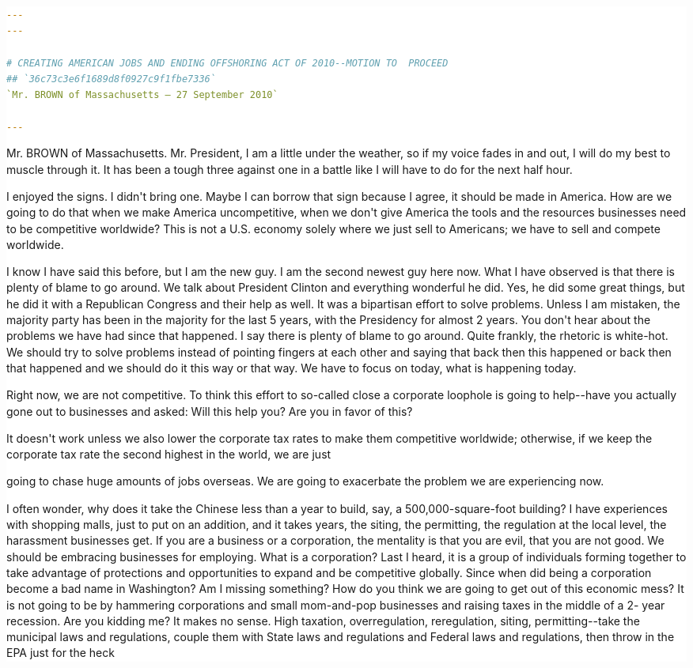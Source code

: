 ```yaml
---
---

# CREATING AMERICAN JOBS AND ENDING OFFSHORING ACT OF 2010--MOTION TO  PROCEED
## `36c73c3e6f1689d8f0927c9f1fbe7336`
`Mr. BROWN of Massachusetts — 27 September 2010`

---
```



Mr. BROWN of Massachusetts. Mr. President, I am a little under the 
weather, so if my voice fades in and out, I will do my best to muscle 
through it. It has been a tough three against one in a battle like I 
will have to do for the next half hour.

I enjoyed the signs. I didn't bring one. Maybe I can borrow that sign 
because I agree, it should be made in America. How are we going to do 
that when we make America uncompetitive, when we don't give America the 
tools and the resources businesses need to be competitive worldwide? 
This is not a U.S. economy solely where we just sell to Americans; we 
have to sell and compete worldwide.

I know I have said this before, but I am the new guy. I am the second 
newest guy here now. What I have observed is that there is plenty of 
blame to go around. We talk about President Clinton and everything 
wonderful he did. Yes, he did some great things, but he did it with a 
Republican Congress and their help as well. It was a bipartisan effort 
to solve problems. Unless I am mistaken, the majority party has been in 
the majority for the last 5 years, with the Presidency for almost 2 
years. You don't hear about the problems we have had since that 
happened. I say there is plenty of blame to go around. Quite frankly, 
the rhetoric is white-hot. We should try to solve problems instead of 
pointing fingers at each other and saying that back then this happened 
or back then that happened and we should do it this way or that way. We 
have to focus on today, what is happening today.

Right now, we are not competitive. To think this effort to so-called 
close a corporate loophole is going to help--have you actually gone out 
to businesses and asked: Will this help you? Are you in favor of this?

It doesn't work unless we also lower the corporate tax rates to make 
them competitive worldwide; otherwise, if we keep the corporate tax 
rate the second highest in the world, we are just


going to chase huge amounts of jobs overseas. We are going to 
exacerbate the problem we are experiencing now.

I often wonder, why does it take the Chinese less than a year to 
build, say, a 500,000-square-foot building? I have experiences with 
shopping malls, just to put on an addition, and it takes years, the 
siting, the permitting, the regulation at the local level, the 
harassment businesses get. If you are a business or a corporation, the 
mentality is that you are evil, that you are not good. We should be 
embracing businesses for employing. What is a corporation? Last I 
heard, it is a group of individuals forming together to take advantage 
of protections and opportunities to expand and be competitive globally. 
Since when did being a corporation become a bad name in Washington? Am 
I missing something? How do you think we are going to get out of this 
economic mess? It is not going to be by hammering corporations and 
small mom-and-pop businesses and raising taxes in the middle of a 2-
year recession. Are you kidding me? It makes no sense. High taxation, 
overregulation, reregulation, siting, permitting--take the municipal 
laws and regulations, couple them with State laws and regulations and 
Federal laws and regulations, then throw in the EPA just for the heck 